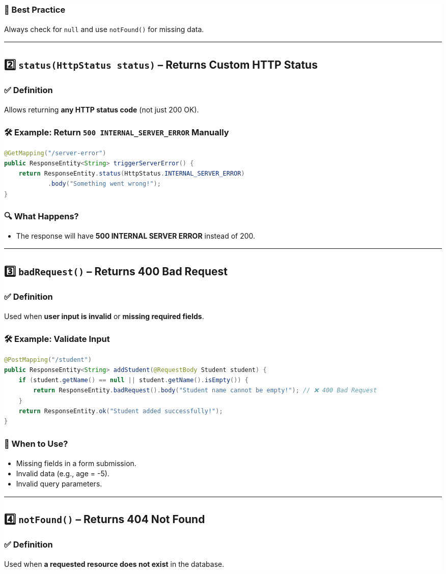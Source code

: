 ### **📌 Best Practice**
Always check for `null` and use `notFound()` for missing data.

---

## **2️⃣ `status(HttpStatus status)` – Returns Custom HTTP Status**  
### **✅ Definition**  
Allows returning **any HTTP status code** (not just 200 OK).  

### **🛠 Example: Return `500 INTERNAL_SERVER_ERROR` Manually**
```java
@GetMapping("/server-error")
public ResponseEntity<String> triggerServerError() {
    return ResponseEntity.status(HttpStatus.INTERNAL_SERVER_ERROR)
            .body("Something went wrong!");
}
```
### **🔍 What Happens?**
- The response will have **500 INTERNAL SERVER ERROR** instead of 200.

---

## **3️⃣ `badRequest()` – Returns 400 Bad Request**  
### **✅ Definition**  
Used when **user input is invalid** or **missing required fields**.  

### **🛠 Example: Validate Input**
```java
@PostMapping("/student")
public ResponseEntity<String> addStudent(@RequestBody Student student) {
    if (student.getName() == null || student.getName().isEmpty()) {
        return ResponseEntity.badRequest().body("Student name cannot be empty!"); // ❌ 400 Bad Request
    }
    return ResponseEntity.ok("Student added successfully!");
}
```
### **📌 When to Use?**
- Missing fields in a form submission.  
- Invalid data (e.g., age = -5).  
- Invalid query parameters.  

---

## **4️⃣ `notFound()` – Returns 404 Not Found**  
### **✅ Definition**  
Used when **a requested resource does not exist** in the database.  
